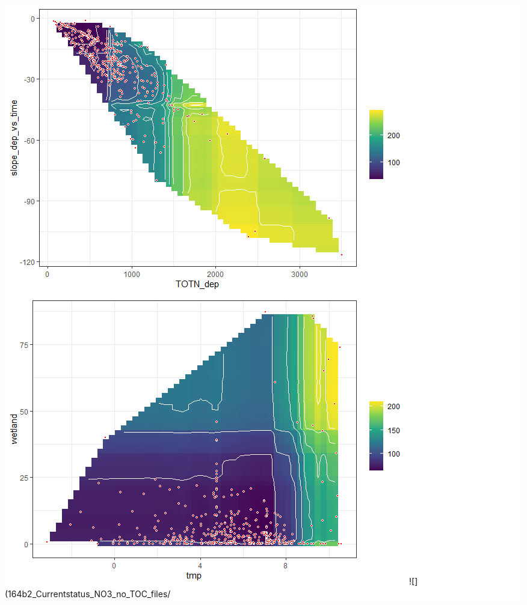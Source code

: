 ![](164b2_Currentstatus_NO3_no_TOC_files/figure-html/5c3_plot_partial_effects2-1.png)![](164b2_Currentstatus_NO3_no_TOC_files/figure-html/5c3_plot_partial_effects2-2.png)![](164b2_Currentstatus_NO3_no_TOC_files/